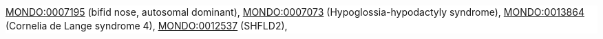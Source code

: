 [MONDO:0007195](http://purl.obolibrary.org/obo/MONDO_0007195) (bifid nose, autosomal dominant), [MONDO:0007073](http://purl.obolibrary.org/obo/MONDO_0007073) (Hypoglossia-hypodactyly syndrome), [MONDO:0013864](http://purl.obolibrary.org/obo/MONDO_0013864) (Cornelia de Lange syndrome 4), [MONDO:0012537](http://purl.obolibrary.org/obo/MONDO_0012537) (SHFLD2), 
